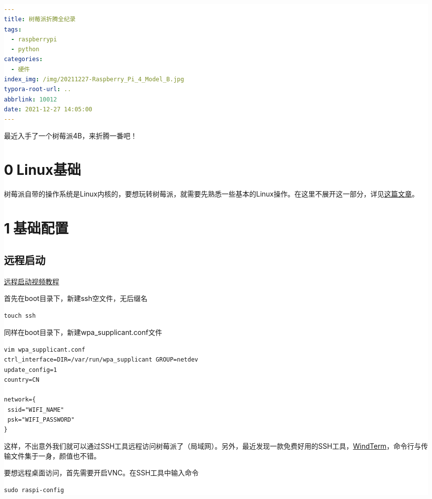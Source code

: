 ```yaml
---
title: 树莓派折腾全纪录
tags:
  - raspberrypi
  - python
categories:
  - 硬件
index_img: /img/20211227-Raspberry_Pi_4_Model_B.jpg
typora-root-url: ..
abbrlink: 10012
date: 2021-12-27 14:05:00
---
```


最近入手了一个树莓派4B，来折腾一番吧！

# 0 Linux基础

树莓派自带的操作系统是Linux内核的，要想玩转树莓派，就需要先熟悉一些基本的Linux操作。在这里不展开这一部分，详见[这篇文章](/posts/10011/)。

# 1 基础配置

## 远程启动

[远程启动视频教程](https://www.youtube.com/watch?v=h-BIBIGOYmE)

首先在boot目录下，新建ssh空文件，无后缀名

```shell
touch ssh
```

同样在boot目录下，新建wpa_supplicant.conf文件

```shell
vim wpa_supplicant.conf
ctrl_interface=DIR=/var/run/wpa_supplicant GROUP=netdev
update_config=1
country=CN

network={
 ssid="WIFI_NAME"
 psk="WIFI_PASSWORD"
}
```

这样，不出意外我们就可以通过SSH工具远程访问树莓派了（局域网）。另外，最近发现一款免费好用的SSH工具，[WindTerm](https://github.com/kingToolbox/WindTerm)，命令行与传输文件集于一身，颜值也不错。

要想远程桌面访问，首先需要开启VNC。在SSH工具中输入命令

```shell
sudo raspi-config
```
